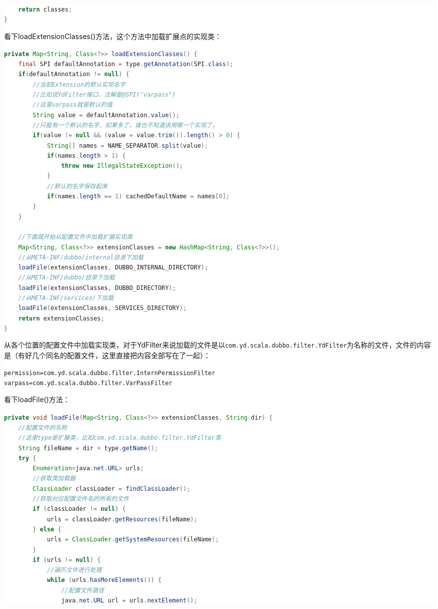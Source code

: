 ```java
    return classes;
}
```

看下loadExtensionClasses()方法，这个方法中加载扩展点的实现类：

```java
private Map<String, Class<?>> loadExtensionClasses() {
    final SPI defaultAnnotation = type.getAnnotation(SPI.class);
    if(defaultAnnotation != null) {
        //当前Extension的默认实现名字
        //比如说YdFilter接口，注解是@SPI("varpass")
        //这里varpass就是默认的值
        String value = defaultAnnotation.value();
        //只能有一个默认的名字，如果多了，谁也不知道该用哪一个实现了。
        if(value != null && (value = value.trim()).length() > 0) {
            String[] names = NAME_SEPARATOR.split(value);
            if(names.length > 1) {
                throw new IllegalStateException();
            }
            //默认的名字保存起来
            if(names.length == 1) cachedDefaultName = names[0];
        }
    }

    //下面就开始从配置文件中加载扩展实现类
    Map<String, Class<?>> extensionClasses = new HashMap<String, Class<?>>();
    //从META-INF/dubbo/internal目录下加载
    loadFile(extensionClasses, DUBBO_INTERNAL_DIRECTORY);
    //从META-INF/dubbo/目录下加载
    loadFile(extensionClasses, DUBBO_DIRECTORY);
    //从META-INF/services/下加载
    loadFile(extensionClasses, SERVICES_DIRECTORY);
    return extensionClasses;
}
```

从各个位置的配置文件中加载实现类，对于YdFilter来说加载的文件是以`com.yd.scala.dubbo.filter.YdFilter`为名称的文件，文件的内容是（有好几个同名的配置文件，这里直接把内容全部写在了一起）：

```
permission=com.yd.scala.dubbo.filter.InternPermissionFilter
varpass=com.yd.scala.dubbo.filter.VarPassFilter
```

看下loadFile()方法：

```java
private void loadFile(Map<String, Class<?>> extensionClasses, String dir) {
    //配置文件的名称
    //这里type是扩展类，比如com.yd.scala.dubbo.filter.YdFilter类
    String fileName = dir + type.getName();
    try {
        Enumeration<java.net.URL> urls;
        //获取类加载器
        ClassLoader classLoader = findClassLoader();
        //获取对应配置文件名的所有的文件
        if (classLoader != null) {
            urls = classLoader.getResources(fileName);
        } else {
            urls = ClassLoader.getSystemResources(fileName);
        }
        if (urls != null) {
            //遍历文件进行处理
            while (urls.hasMoreElements()) {
                //配置文件路径
                java.net.URL url = urls.nextElement();
```